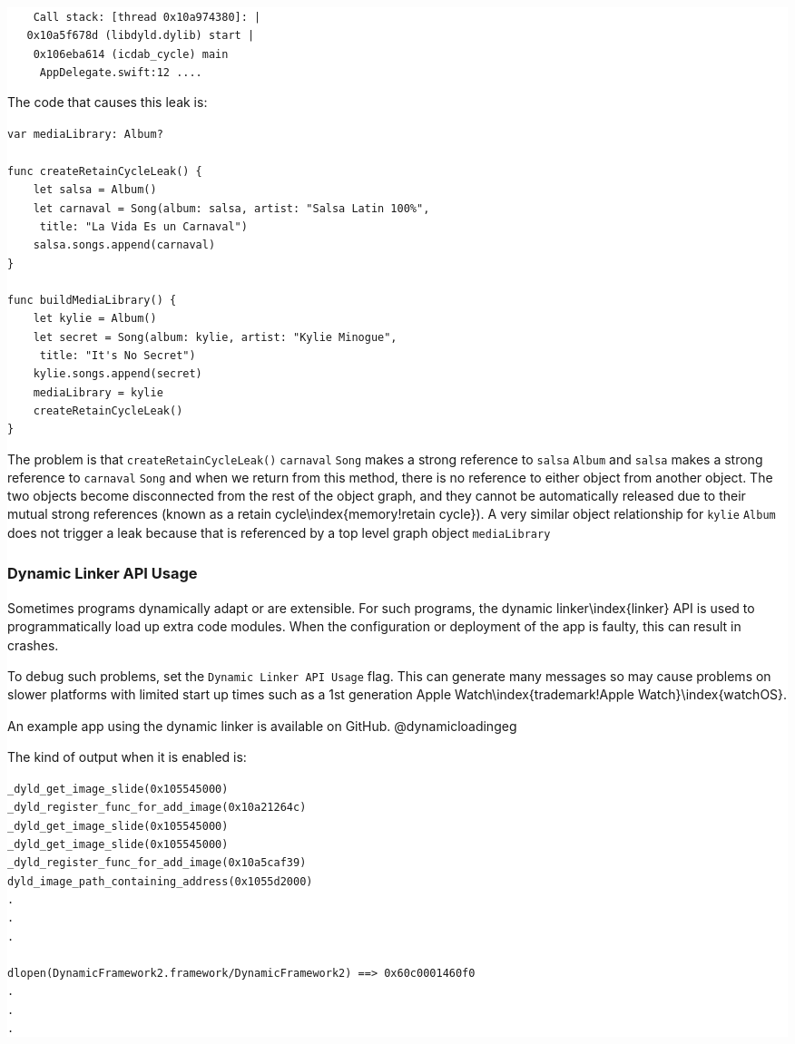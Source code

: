```
	Call stack: [thread 0x10a974380]: |
   0x10a5f678d (libdyld.dylib) start |
    0x106eba614 (icdab_cycle) main
     AppDelegate.swift:12 ....
```

The code that causes this leak is:
```
var mediaLibrary: Album?

func createRetainCycleLeak() {
    let salsa = Album()
    let carnaval = Song(album: salsa, artist: "Salsa Latin 100%",
     title: "La Vida Es un Carnaval")
    salsa.songs.append(carnaval)
}

func buildMediaLibrary() {
    let kylie = Album()
    let secret = Song(album: kylie, artist: "Kylie Minogue",
     title: "It's No Secret")
    kylie.songs.append(secret)
    mediaLibrary = kylie
    createRetainCycleLeak()
}
```

The problem is that `createRetainCycleLeak()` `carnaval` `Song` makes a strong reference to `salsa` `Album` and `salsa` makes a strong reference to `carnaval` `Song` and when we return from this method, there is no reference to either object from another object.  The two objects become disconnected from the rest of the object graph, and they cannot be automatically released due to their mutual strong references (known as a retain cycle\index{memory!retain cycle}).  A very similar object relationship for `kylie` `Album` does not trigger a leak because that is referenced by a top level graph object `mediaLibrary`

### Dynamic Linker API Usage

Sometimes programs dynamically adapt or are extensible.  For such programs, the dynamic linker\index{linker} API is used to programmatically load up extra code modules.  When the configuration or deployment of the app is faulty, this can result in crashes.

To debug such problems, set the `Dynamic Linker API Usage` flag.  This can generate many messages so may cause problems on slower platforms with limited start up times such as a 1st generation Apple Watch\index{trademark!Apple Watch}\index{watchOS}.

An example app using the dynamic linker is available on GitHub. @dynamicloadingeg

The kind of output when it is enabled is:

```
_dyld_get_image_slide(0x105545000)
_dyld_register_func_for_add_image(0x10a21264c)
_dyld_get_image_slide(0x105545000)
_dyld_get_image_slide(0x105545000)
_dyld_register_func_for_add_image(0x10a5caf39)
dyld_image_path_containing_address(0x1055d2000)
.
.
.

dlopen(DynamicFramework2.framework/DynamicFramework2) ==> 0x60c0001460f0
.
.
.
```
